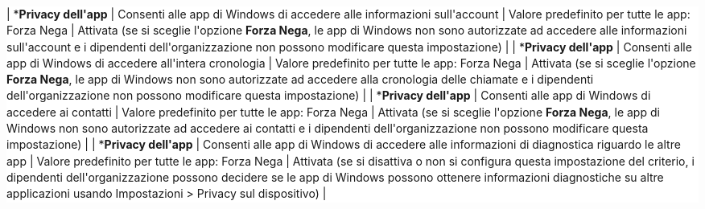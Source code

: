 |                                                          \***Privacy dell'app**                                                           |                                                Consenti alle app di Windows di accedere alle informazioni sull'account                                                |                                               Valore predefinito per tutte le app: Forza Nega                                                |                                                                                                                                                                                                                                                                                        Attivata (se si sceglie l'opzione **Forza Nega**, le app di Windows non sono autorizzate ad accedere alle informazioni sull'account e i dipendenti dell'organizzazione non possono modificare questa impostazione)                                                                                                                                                                                                                                                                                        |
|                                                          \***Privacy dell'app**                                                           |                                                   Consenti alle app di Windows di accedere all'intera cronologia                                                    |                                               Valore predefinito per tutte le app: Forza Nega                                                |                                                                                                                                                                                                                                                                                         Attivata (se si sceglie l'opzione **Forza Nega**, le app di Windows non sono autorizzate ad accedere alla cronologia delle chiamate e i dipendenti dell'organizzazione non possono modificare questa impostazione)                                                                                                                                                                                                                                                                                         |
|                                                          \***Privacy dell'app**                                                           |                                                     Consenti alle app di Windows di accedere ai contatti                                                      |                                               Valore predefinito per tutte le app: Forza Nega                                                |                                                                                                                                                                                                                                                                                             Attivata (se si sceglie l'opzione **Forza Nega**, le app di Windows non sono autorizzate ad accedere ai contatti e i dipendenti dell'organizzazione non possono modificare questa impostazione)                                                                                                                                                                                                                                                                                             |
|                                                          \***Privacy dell'app**                                                           |                                      Consenti alle app di Windows di accedere alle informazioni di diagnostica riguardo le altre app                                      |                                               Valore predefinito per tutte le app: Forza Nega                                                |                                                                                                                                                                                                                                                           Attivata (se si disattiva o non si configura questa impostazione del criterio, i dipendenti dell'organizzazione possono decidere se le app di Windows possono ottenere informazioni diagnostiche su altre applicazioni usando Impostazioni \> Privacy sul dispositivo)                                                                                                                                                                                                                                                           |